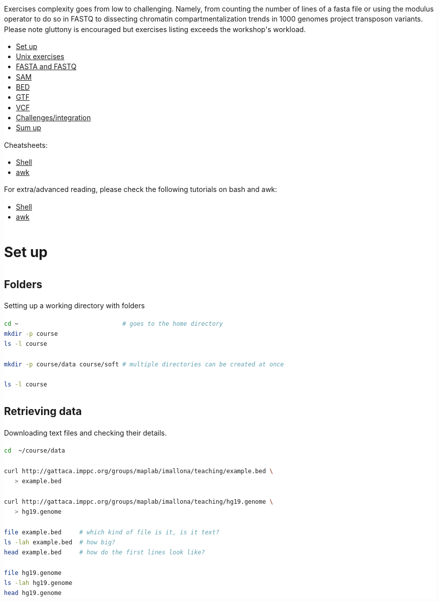 Exercises complexity goes from low to challenging. Namely, from counting the number of lines of a fasta file or using the modulus operator to do so in FASTQ to dissecting chromatin compartmentalization trends in 1000 genomes project transposon variants. Please note gluttony is encouraged but exercises listing exceeds the workshop's workload.

* [Set up](https://github.com/imallona/compbio_data_formats#folders)
* [Unix exercises](https://github.com/imallona/compbio_data_formats#exercises)
* [FASTA and FASTQ](https://github.com/imallona/compbio_data_formats#fastqa-exercises)
* [SAM](https://github.com/imallona/compbio_data_formats#sam-format)
* [BED](https://github.com/imallona/compbio_data_formats#bed-format)
* [GTF](https://github.com/imallona/compbio_data_formats#gtf)
* [VCF](https://github.com/imallona/compbio_data_formats#vcf)
* [Challenges/integration](https://github.com/imallona/compbio_data_formats#real-data-integration)
* [Sum up](https://github.com/imallona/compbio_data_formats#exercise-38-sum-up)

Cheatsheets:

* [Shell](https://files.fosswire.com/2007/08/fwunixref.pdf)
* [awk](https://gist.github.com/Rafe/3102414)

For extra/advanced reading, please check the following tutorials on bash and awk:

* [Shell](http://www.grymoire.com/Unix/Sh.html)
* [awk](http://www.grymoire.com/Unix/Awk.html)

# Set up

## Folders

Setting up a working directory with folders


```bash
cd ~                             # goes to the home directory
mkdir -p course
ls -l course

mkdir -p course/data course/soft # multiple directories can be created at once

ls -l course

```

## Retrieving data

Downloading text files and checking their details.

```bash
cd  ~/course/data

curl http://gattaca.imppc.org/groups/maplab/imallona/teaching/example.bed \
   > example.bed

curl http://gattaca.imppc.org/groups/maplab/imallona/teaching/hg19.genome \
   > hg19.genome

file example.bed     # which kind of file is it, is it text?
ls -lah example.bed  # how big?
head example.bed     # how do the first lines look like?

file hg19.genome
ls -lah hg19.genome
head hg19.genome

```
